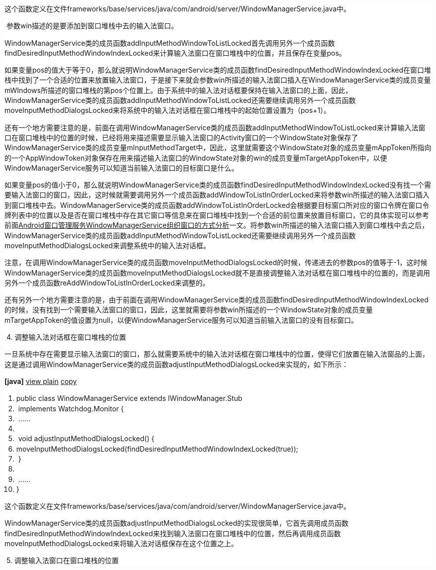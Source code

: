 ​        这个函数定义在文件frameworks/base/services/java/com/android/server/WindowManagerService.java中。

​        参数win描述的是要添加到窗口堆栈中去的输入法窗口。

​        WindowManagerService类的成员函数addInputMethodWindowToListLocked首先调用另外一个成员函数findDesiredInputMethodWindowIndexLocked来计算输入法窗口在窗口堆栈中的位置，并且保存在变量pos。

​        如果变量pos的值大于等于0，那么就说明WindowManagerService类的成员函数findDesiredInputMethodWindowIndexLocked在窗口堆栈中找到了一个合适的位置来放置输入法窗口，于是接下来就会参数win所描述的输入法窗口插入在WindowManagerService类的成员变量mWIndows所描述的窗口堆栈的第pos个位置上。由于系统中的输入法对话框要保持在输入法窗口的上面，因此，WindowManagerService类的成员函数addInputMethodWindowToListLocked还需要继续调用另外一个成员函数moveInputMethodDialogsLocked来将系统中的输入法对话框在窗口堆栈中的起始位置设置为（pos+1）。

​        还有一个地方需要注意的是，前面在调用WindowManagerService类的成员函数addInputMethodWindowToListLocked来计算输入法窗口在窗口堆栈中的位置的时候，已经将用来描述需要显示输入法窗口的Activity窗口的一个WindowState对象保存了WindowManagerService类的成员变量mInputMethodTarget中，因此，这里就需要这个WindowState对象的成员变量mAppToken所指向的一个AppWindowToken对象保存在用来描述输入法窗口的WindowState对象的win的成员变量mTargetAppToken中，以便WindowManagerService服务可以知道当前输入法窗口的目标窗口是什么。

​        如果变量pos的值小于0，那么就说明WindowManagerService类的成员函数findDesiredInputMethodWindowIndexLocked没有找一个需要输入法窗口的窗口，因此，这时候就需要调用另外一个成员函数addWindowToListInOrderLocked来将参数win所描述的输入法窗口插入到窗口堆栈中去。WindowManagerService类的成员函数addWindowToListInOrderLocked会根据要目标窗口所对应的窗口令牌在窗口令牌列表中的位置以及是否在窗口堆栈中存在其它窗口等信息来在窗口堆栈中找到一个合适的前位置来放置目标窗口，它的具体实现可以参考前面[Android窗口管理服务WindowManagerService组织窗口的方式分析](http://blog.csdn.net/luoshengyang/article/details/8498908)一文。将参数win所描述的输入法窗口插入到窗口堆栈中去之后，WindowManagerService类的成员函数addInputMethodWindowToListLocked还需要继续调用另外一个成员函数moveInputMethodDialogsLocked来调整系统中的输入法对话框。

​        注意，在调用WindowManagerService类的成员函数moveInputMethodDialogsLocked的时候，传递进去的参数pos的值等于-1，这时候WindowManagerService类的成员函数moveInputMethodDialogsLocked就不是直接调整输入法对话框在窗口堆栈中的位置的，而是调用另外一个成员函数reAddWindowToListInOrderLocked来调整的。

​        还有另外一个地方需要注意的是，由于前面在调用WindowManagerService类的成员函数findDesiredInputMethodWindowIndexLocked的时候，没有找到一个需要输入法窗口的窗口，因此，这里就需要将参数win所描述的一个WindowState对象的成员变量mTargetAppToken的值设置为null，以便WindowManagerService服务可以知道当前输入法窗口的没有目标窗口。

​        4. 调整输入法对话框在窗口堆栈的位置

​        一旦系统中存在需要显示输入法窗口的窗口，那么就需要系统中的输入法对话框在窗口堆栈中的位置，使得它们放置在输入法窗品的上面，这是通过调用WindowManagerService类的成员函数adjustInputMethodDialogsLocked来实现的，如下所示：

**[java]** [view plain](http://blog.csdn.net/luoshengyang/article/details/8526644#) [copy](http://blog.csdn.net/luoshengyang/article/details/8526644#)

1. public class WindowManagerService extends IWindowManager.Stub  
2. ​        implements Watchdog.Monitor {  
3. ​    ......  
4.   
5. ​    void adjustInputMethodDialogsLocked() {  
6. ​        moveInputMethodDialogsLocked(findDesiredInputMethodWindowIndexLocked(true));  
7. ​    }  
8.   
9. ​    ......  
10. }  

​        这个函数定义在文件frameworks/base/services/java/com/android/server/WindowManagerService.java中。

​        WindowManagerService类的成员函数adjustInputMethodDialogsLocked的实现很简单，它首先调用成员函数findDesiredInputMethodWindowIndexLocked来找到输入法窗口在窗口堆栈中的位置，然后再调用成员函数moveInputMethodDialogsLocked来将输入法对话框保存在这个位置之上。

​        5. 调整输入法窗口在窗口堆栈的位置

